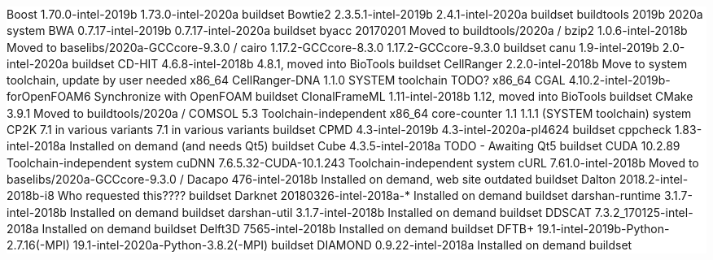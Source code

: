 <tr><td> Boost                 </td><td> 1.70.0-intel-2019b                           </td><td> 1.73.0-intel-2020a                                </td><td> buildset </td></tr>
<tr><td> Bowtie2               </td><td> 2.3.5.1-intel-2019b                          </td><td> 2.4.1-intel-2020a                                 </td><td> buildset </td></tr>
<tr><td> buildtools            </td><td> 2019b                                        </td><td> 2020a                                             </td><td> system   </td></tr>
<tr><td> BWA                   </td><td> 0.7.17-intel-2019b                           </td><td> 0.7.17-intel-2020a                                </td><td> buildset </td></tr>
<tr><td> byacc                 </td><td> 20170201                                     </td><td> Moved to buildtools/2020a                         </td><td> /        </td></tr>
<tr><td> bzip2                 </td><td> 1.0.6-intel-2018b                            </td><td> Moved to baselibs/2020a-GCCcore-9.3.0             </td><td> /        </td></tr>
<tr><td> cairo                 </td><td> 1.17.2-GCCcore-8.3.0                         </td><td> 1.17.2-GCCcore-9.3.0                              </td><td> buildset </td></tr>
<tr><td> canu                  </td><td> 1.9-intel-2019b                              </td><td> 2.0-intel-2020a                                   </td><td> buildset </td></tr>
<tr><td> CD-HIT                </td><td> 4.6.8-intel-2018b                            </td><td> 4.8.1, moved into BioTools                        </td><td> buildset </td></tr>
<tr><td> CellRanger            </td><td> 2.2.0-intel-2018b                            </td><td> Move to system toolchain, update by user needed   </td><td> x86_64   </td></tr>
<tr><td> CellRanger-DNA        </td><td> 1.1.0                                        </td><td> SYSTEM toolchain TODO?                            </td><td> x86_64   </td></tr>
<tr><td> CGAL                  </td><td> 4.10.2-intel-2019b-forOpenFOAM6              </td><td> Synchronize with OpenFOAM                         </td><td> buildset </td></tr>
<tr><td> ClonalFrameML         </td><td> 1.11-intel-2018b                             </td><td> 1.12, moved into BioTools                         </td><td> buildset </td></tr>
<tr><td> CMake                 </td><td> 3.9.1                                        </td><td> Moved to buildtools/2020a                         </td><td> /        </td></tr>
<tr><td> COMSOL                </td><td> 5.3                                          </td><td> Toolchain-independent                             </td><td> x86_64   </td></tr>
<tr><td> core-counter          </td><td> 1.1                                          </td><td> 1.1.1 (SYSTEM toolchain)                          </td><td> system   </td></tr>
<tr><td> CP2K                  </td><td> 7.1 in various variants                      </td><td> 7.1 in various variants                           </td><td> buildset </td></tr>
<tr><td> CPMD                  </td><td> 4.3-intel-2019b                              </td><td> 4.3-intel-2020a-pl4624                            </td><td> buildset </td></tr>
<tr><td> cppcheck              </td><td> 1.83-intel-2018a                             </td><td> Installed on demand (and needs Qt5)               </td><td> buildset </td></tr>
<tr><td> Cube                  </td><td> 4.3.5-intel-2018a                            </td><td> TODO - Awaiting Qt5                               </td><td> buildset </td></tr>
<tr><td> CUDA                  </td><td> 10.2.89                                      </td><td> Toolchain-independent                             </td><td> system   </td></tr>
<tr><td> cuDNN                 </td><td> 7.6.5.32-CUDA-10.1.243                       </td><td> Toolchain-independent                             </td><td> system   </td></tr>
<tr><td> cURL                  </td><td> 7.61.0-intel-2018b                           </td><td> Moved to baselibs/2020a-GCCcore-9.3.0             </td><td> /        </td></tr>
<tr><td> Dacapo                </td><td> 476-intel-2018b                              </td><td> Installed on demand, web site outdated            </td><td> buildset </td></tr>
<tr><td> Dalton                </td><td> 2018.2-intel-2018b-i8                        </td><td> Who requested this????                            </td><td> buildset </td></tr>
<tr><td> Darknet               </td><td> 20180326-intel-2018a-*                       </td><td> Installed on demand                               </td><td> buildset </td></tr>
<tr><td> darshan-runtime       </td><td> 3.1.7-intel-2018b                            </td><td> Installed on demand                               </td><td> buildset </td></tr>
<tr><td> darshan-util          </td><td> 3.1.7-intel-2018b                            </td><td> Installed on demand                               </td><td> buildset </td></tr>
<tr><td> DDSCAT                </td><td> 7.3.2_170125-intel-2018a                     </td><td> Installed on demand                               </td><td> buildset </td></tr>
<tr><td> Delft3D               </td><td> 7565-intel-2018b                             </td><td> Installed on demand                               </td><td> buildset </td></tr>
<tr><td> DFTB+                 </td><td> 19.1-intel-2019b-Python-2.7.16(-MPI)         </td><td> 19.1-intel-2020a-Python-3.8.2(-MPI)               </td><td> buildset </td></tr>
<tr><td> DIAMOND               </td><td> 0.9.22-intel-2018a                           </td><td> Installed on demand                               </td><td> buildset </td></tr>